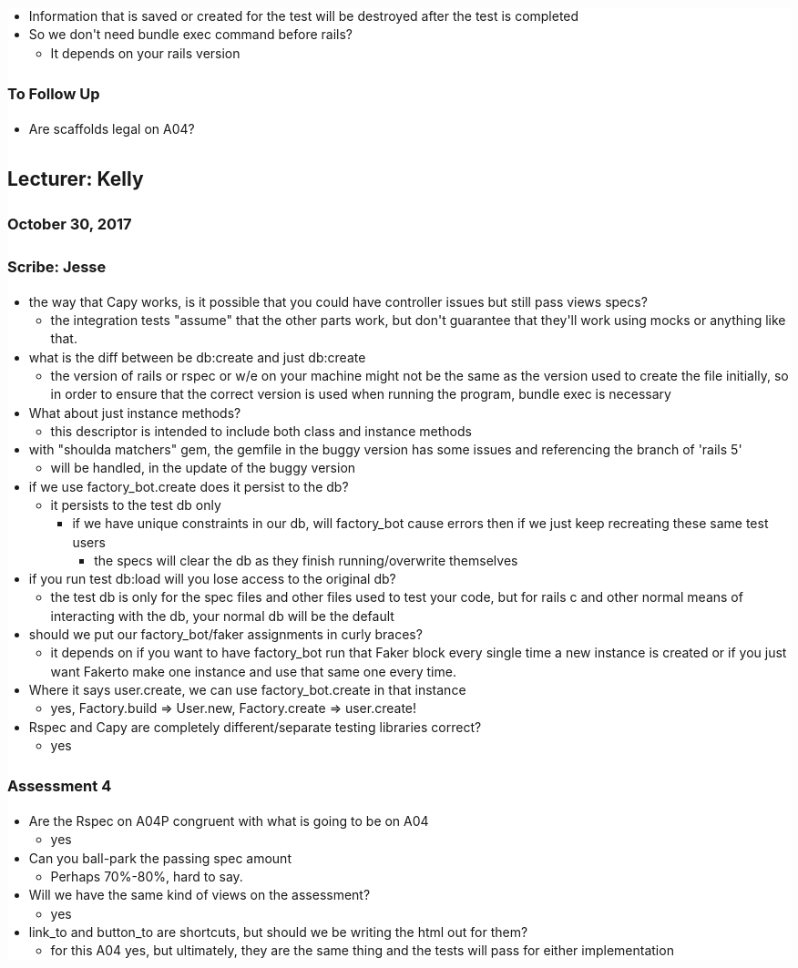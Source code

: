   + Information that is saved or created for the test will be destroyed after the test is completed 
+ So we don't need bundle exec command before rails? 
  + It depends on your rails version 
  
### To Follow Up

+ Are scaffolds legal on A04? 

## Lecturer: Kelly
### October 30, 2017
### Scribe: Jesse

+ the way that Capy works, is it possible that you could have controller issues but still pass views specs?
  + the integration tests "assume" that the other parts work, but don't guarantee that they'll work using mocks or anything like that.
+ what is the diff between be db:create and just db:create
  + the version of rails or rspec or w/e on your machine might not be the same as the version used to create the file initially, so in order to ensure that the correct version is used when running the program, bundle exec is necessary
+ What about just instance methods?
  + this descriptor is intended to include both class and instance methods
+ with "shoulda matchers" gem, the gemfile in the buggy version has some issues and referencing the branch of 'rails 5'
  + will be handled, in the update of the buggy version
+ if we use factory_bot.create does it persist to the db?
  + it persists to the test db only
    + if we have unique constraints in our db, will factory_bot cause errors then if we just keep recreating these same test users
      + the specs will clear the db as they finish running/overwrite themselves
+ if you run test db:load will you  lose access to the original db?
  + the test db is only for the spec files and other files used to test your code, but for rails c and other normal means of interacting with the db, your normal db will be the default
+ should we put our factory_bot/faker assignments in curly braces?
  + it depends on if you want to have factory_bot run that Faker block every single time a new instance is created or if you just want Fakerto make one instance and use that same one every time.
+ Where it says user.create, we can use factory_bot.create in that instance
  + yes, Factory.build => User.new, Factory.create => user.create!
+ Rspec and Capy are completely different/separate testing libraries correct?
  + yes


### Assessment 4

+ Are the Rspec on A04P congruent with what is going to be on A04
  + yes
+ Can you ball-park the passing spec amount
  + Perhaps 70%-80%, hard to say.
+ Will we have the same kind of views on the assessment?
  + yes
+ link_to and button_to are shortcuts, but should we be writing the html out for them?
  + for this A04 yes, but ultimately, they are the same thing and the tests will pass for either implementation
